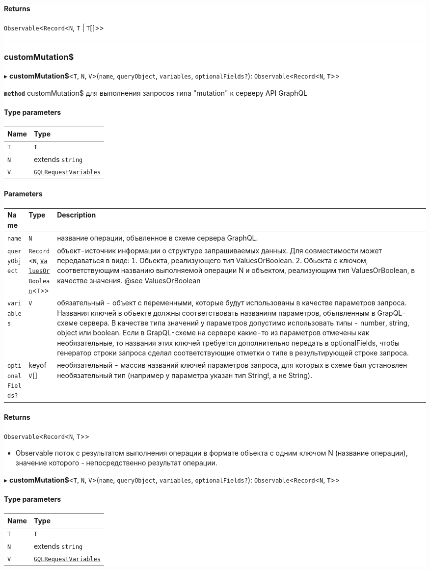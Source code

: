 #### Returns

`Observable`<`Record`<`N`, `T` \| `T`[]\>\>

___

### <a id="custommutation$" name="custommutation$"></a> customMutation$

▸ **customMutation$**<`T`, `N`, `V`\>(`name`, `queryObject`, `variables`, `optionalFields?`): `Observable`<`Record`<`N`, `T`\>\>

**`method`** customMutation$ для выполнения запросов типа "mutation" к серверу API GraphQL

#### Type parameters

| Name | Type |
| :------ | :------ |
| `T` | `T` |
| `N` | extends `string` |
| `V` | [`GQLRequestVariables`](./modules.md#gqlrequestvariables) |

#### Parameters

| Name | Type | Description |
| :------ | :------ | :------ |
| `name` | `N` | название операции, объвленное в схеме сервера GraphQL. |
| `queryObject` | `Record`<`N`, [`ValuesOrBoolean`](./modules.md#valuesorboolean)<`T`\>\> | объект-источник информации о структуре запрашиваемых данных.  Для совместимости может передаваться в виде:     1. Обьекта, реализующего тип ValuesOrBoolean<T>.     2. Обьекта с ключом, соответствующим названию выполняемой операции N и объектом, реализующим тип ValuesOrBoolean<T>, в качестве значения.     @see ValuesOrBoolean<T> |
| `variables` | `V` | обязательный - объект с переменными, которые будут использованы в качестве параметров запроса.  Названия ключей в объекте должны соответствовать названиям параметров, объявленным в GrapQL-схеме сервера.  В качестве типа значений у параметров допустимо использовать типы - number, string, object или boolean.  Если в GrapQL-схеме на сервере какие-то из параметров отмечены как необязательные, то названия этих ключей требуется дополнительно передать в optionalFields,  чтобы генератор строки запроса сделал соответствующие отметки о типе в результирующей строке запроса. |
| `optionalFields?` | keyof `V`[] | необязательный - массив названий ключей параметров запроса, для которых в схеме был установлен необязательный тип    (например у параметра указан тип String!, а не String). |

#### Returns

`Observable`<`Record`<`N`, `T`\>\>

- Observable поток с результатом выполнения операции в формате объекта с одним ключом N (название операции), значение которого - непосредственно результат операции.

▸ **customMutation$**<`T`, `N`, `V`\>(`name`, `queryObject`, `variables`, `optionalFields?`): `Observable`<`Record`<`N`, `T`\>\>

#### Type parameters

| Name | Type |
| :------ | :------ |
| `T` | `T` |
| `N` | extends `string` |
| `V` | [`GQLRequestVariables`](./modules.md#gqlrequestvariables) |
